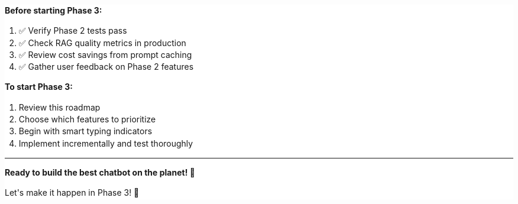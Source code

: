 **Before starting Phase 3:**
1. ✅ Verify Phase 2 tests pass
2. ✅ Check RAG quality metrics in production
3. ✅ Review cost savings from prompt caching
4. ✅ Gather user feedback on Phase 2 features

**To start Phase 3:**
1. Review this roadmap
2. Choose which features to prioritize
3. Begin with smart typing indicators
4. Implement incrementally and test thoroughly

---

**Ready to build the best chatbot on the planet! 🚀**

Let's make it happen in Phase 3! 🌟
